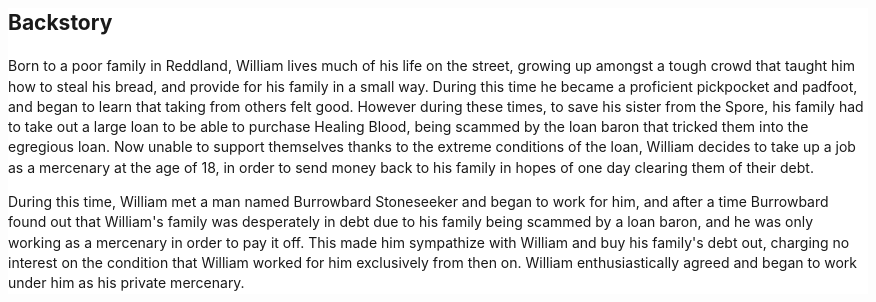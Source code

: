 ## Backstory

Born to a poor family in Reddland, William lives much of his life on the street, growing up amongst a tough crowd that taught him how to steal his bread, and provide for his family in a small way. During this time he became a proficient pickpocket and padfoot, and began to learn that taking from others felt good. However during these times, to save his sister from the Spore, his family had to take out a large loan to be able to purchase Healing Blood, being scammed by the loan baron that tricked them into the egregious loan. Now unable to support themselves thanks to the extreme conditions of the loan, William decides to take up a job as a mercenary at the age of 18, in order to send money back to his family in hopes of one day clearing them of their debt.

During this time, William met a man named Burrowbard Stoneseeker and began to work for him, and after a time Burrowbard found out that William's family was desperately in debt due to his family being scammed by a loan baron, and he was only working as a mercenary in order to pay it off. This made him sympathize with William and buy his family's debt out, charging no interest on the condition that William worked for him exclusively from then on. William enthusiastically agreed and began to work under him as his private mercenary.
